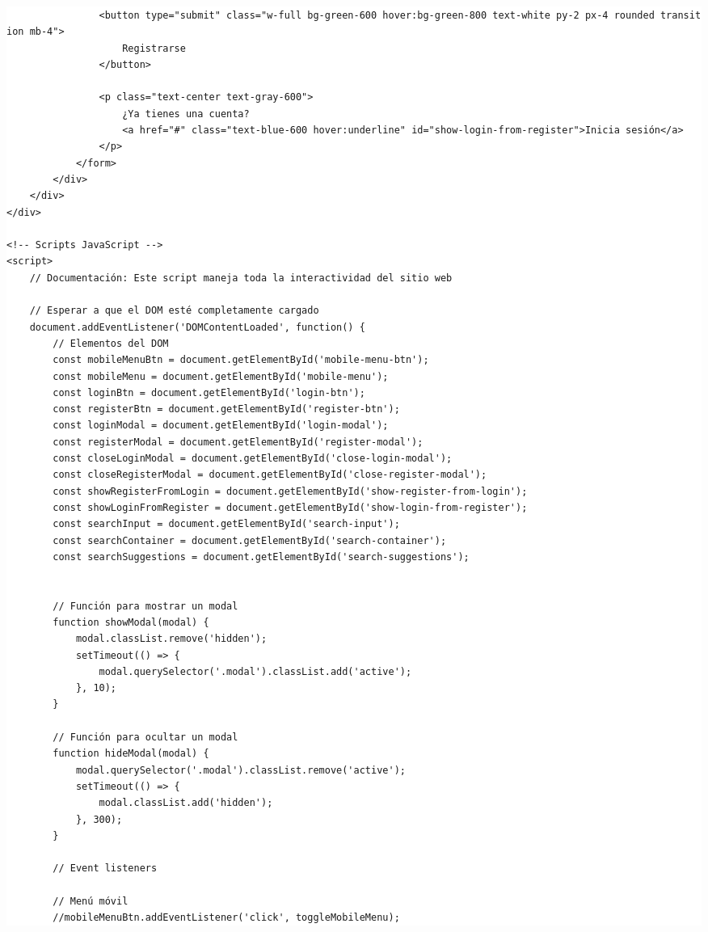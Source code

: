                     <button type="submit" class="w-full bg-green-600 hover:bg-green-800 text-white py-2 px-4 rounded transition mb-4">
                        Registrarse
                    </button>
                    
                    <p class="text-center text-gray-600">
                        ¿Ya tienes una cuenta? 
                        <a href="#" class="text-blue-600 hover:underline" id="show-login-from-register">Inicia sesión</a>
                    </p>
                </form>
            </div>
        </div>
    </div>

    <!-- Scripts JavaScript -->
    <script>
        // Documentación: Este script maneja toda la interactividad del sitio web
        
        // Esperar a que el DOM esté completamente cargado
        document.addEventListener('DOMContentLoaded', function() {
            // Elementos del DOM
            const mobileMenuBtn = document.getElementById('mobile-menu-btn');
            const mobileMenu = document.getElementById('mobile-menu');
            const loginBtn = document.getElementById('login-btn');
            const registerBtn = document.getElementById('register-btn');
            const loginModal = document.getElementById('login-modal');
            const registerModal = document.getElementById('register-modal');
            const closeLoginModal = document.getElementById('close-login-modal');
            const closeRegisterModal = document.getElementById('close-register-modal');
            const showRegisterFromLogin = document.getElementById('show-register-from-login');
            const showLoginFromRegister = document.getElementById('show-login-from-register');
            const searchInput = document.getElementById('search-input');
            const searchContainer = document.getElementById('search-container');
            const searchSuggestions = document.getElementById('search-suggestions');
            
                  
            // Función para mostrar un modal
            function showModal(modal) {
                modal.classList.remove('hidden');
                setTimeout(() => {
                    modal.querySelector('.modal').classList.add('active');
                }, 10);
            }
            
            // Función para ocultar un modal
            function hideModal(modal) {
                modal.querySelector('.modal').classList.remove('active');
                setTimeout(() => {
                    modal.classList.add('hidden');
                }, 300);
            }
            
            // Event listeners
            
            // Menú móvil
            //mobileMenuBtn.addEventListener('click', toggleMobileMenu);
            